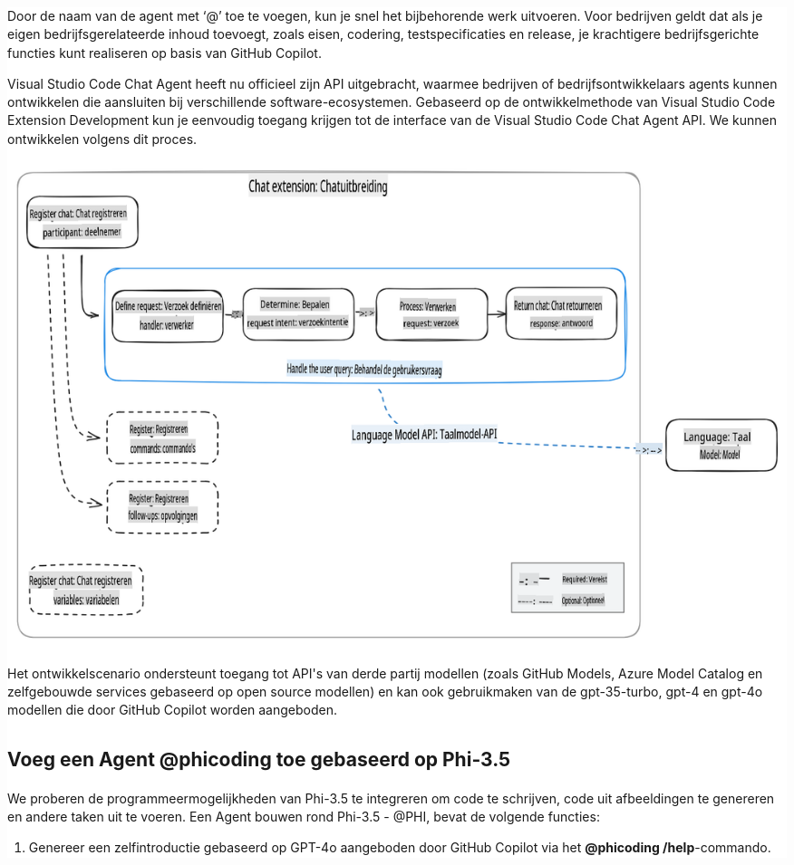 Door de naam van de agent met ‘@’ toe te voegen, kun je snel het bijbehorende werk uitvoeren. Voor bedrijven geldt dat als je eigen bedrijfsgerelateerde inhoud toevoegt, zoals eisen, codering, testspecificaties en release, je krachtigere bedrijfsgerichte functies kunt realiseren op basis van GitHub Copilot.

Visual Studio Code Chat Agent heeft nu officieel zijn API uitgebracht, waarmee bedrijven of bedrijfsontwikkelaars agents kunnen ontwikkelen die aansluiten bij verschillende software-ecosystemen. Gebaseerd op de ontwikkelmethode van Visual Studio Code Extension Development kun je eenvoudig toegang krijgen tot de interface van de Visual Studio Code Chat Agent API. We kunnen ontwikkelen volgens dit proces.

![diagram](../../../../../../translated_images/diagram.e17900e549fa305114e13994f4091c34860163aaff8e67d206550bfd01bcb004.nl.png)

Het ontwikkelscenario ondersteunt toegang tot API's van derde partij modellen (zoals GitHub Models, Azure Model Catalog en zelfgebouwde services gebaseerd op open source modellen) en kan ook gebruikmaken van de gpt-35-turbo, gpt-4 en gpt-4o modellen die door GitHub Copilot worden aangeboden.

## **Voeg een Agent @phicoding toe gebaseerd op Phi-3.5**

We proberen de programmeermogelijkheden van Phi-3.5 te integreren om code te schrijven, code uit afbeeldingen te genereren en andere taken uit te voeren. Een Agent bouwen rond Phi-3.5 - @PHI, bevat de volgende functies:

1. Genereer een zelfintroductie gebaseerd op GPT-4o aangeboden door GitHub Copilot via het **@phicoding /help**-commando.
